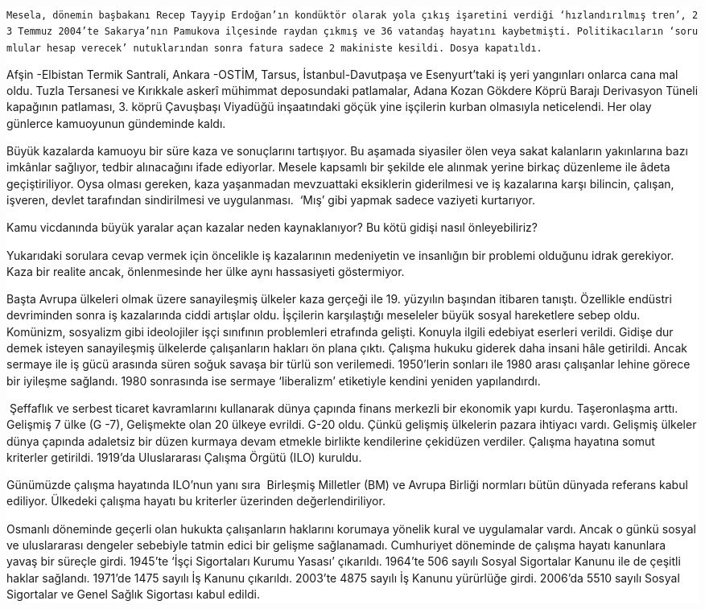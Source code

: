     Mesela, dönemin başbakanı Recep Tayyip Erdoğan’ın kondüktör olarak yola çıkış işaretini verdiği ‘hızlandırılmış tren’, 23 Temmuz 2004’te Sakarya’nın Pamukova ilçesinde raydan çıkmış ve 36 vatandaş hayatını kaybetmişti. Politikacıların ‘sorumlular hesap verecek’ nutuklarından sonra fatura sadece 2 makiniste kesildi. Dosya kapatıldı.
   </p>
   <p>
    Afşin -Elbistan Termik Santrali, Ankara -OSTİM, Tarsus, İstanbul-Davutpaşa ve Esenyurt’taki iş yeri yangınları onlarca cana mal oldu. Tuzla Tersanesi ve Kırıkkale askerî mühimmat deposundaki patlamalar, Adana Kozan Gökdere Köprü Barajı Derivasyon Tüneli kapağının patlaması, 3. köprü Çavuşbaşı Viyadüğü inşaatındaki göçük yine işçilerin kurban olmasıyla neticelendi. Her olay günlerce kamuoyunun gündeminde kaldı.
   </p>
   <p>
    Büyük kazalarda kamuoyu bir süre kaza ve sonuçlarını tartışıyor. Bu aşamada siyasiler ölen veya sakat kalanların yakınlarına bazı imkânlar sağlıyor, tedbir alınacağını ifade ediyorlar. Mesele kapsamlı bir şekilde ele alınmak yerine birkaç düzenleme ile âdeta geçiştiriliyor. Oysa olması gereken, kaza yaşanmadan mevzuattaki eksiklerin giderilmesi ve iş kazalarına karşı bilincin, çalışan, işveren, devlet tarafından sindirilmesi ve uygulanması.  ‘Mış’ gibi yapmak sadece vaziyeti kurtarıyor.
   </p>
   <p>
    Kamu vicdanında büyük yaralar açan kazalar neden kaynaklanıyor? Bu kötü gidişi nasıl önleyebiliriz?
   </p>
   <p>
    Yukarıdaki sorulara cevap vermek için öncelikle iş kazalarının medeniyetin ve insanlığın bir problemi olduğunu idrak gerekiyor. Kaza bir realite ancak, önlenmesinde her ülke aynı hassasiyeti göstermiyor.
   </p>
   <p>
    Başta Avrupa ülkeleri olmak üzere sanayileşmiş ülkeler kaza gerçeği ile 19. yüzyılın başından itibaren tanıştı. Özellikle endüstri devriminden sonra iş kazalarında ciddi artışlar oldu. İşçilerin karşılaştığı meseleler büyük sosyal hareketlere sebep oldu. Komünizm, sosyalizm gibi ideolojiler işçi sınıfının problemleri etrafında gelişti. Konuyla ilgili edebiyat eserleri verildi. Gidişe dur demek isteyen sanayileşmiş ülkelerde çalışanların hakları ön plana çıktı. Çalışma hukuku giderek daha insani hâle getirildi. Ancak sermaye ile iş gücü arasında süren soğuk savaşa bir türlü son verilemedi. 1950’lerin sonları ile 1980 arası çalışanlar lehine görece bir iyileşme sağlandı. 1980 sonrasında ise sermaye ‘liberalizm’ etiketiyle kendini yeniden yapılandırdı.
   </p>
   <p>
    <img alt="" height="333" src="http://web.archive.org/web/20140917140218im_/http://medya.aksiyon.com.tr/aksiyon/2014/09/15/gorunur-kazalar4.jpg"/>
    Şeffaflık ve serbest ticaret kavramlarını kullanarak dünya çapında finans merkezli bir ekonomik yapı kurdu. Taşeronlaşma arttı. Gelişmiş 7 ülke (G -7), Gelişmekte olan 20 ülkeye evrildi. G-20 oldu. Çünkü gelişmiş ülkelerin pazara ihtiyacı vardı. Gelişmiş ülkeler dünya çapında adaletsiz bir düzen kurmaya devam etmekle birlikte kendilerine çekidüzen verdiler. Çalışma hayatına somut kriterler getirildi. 1919’da Uluslararası Çalışma Örgütü (ILO) kuruldu.
   </p>
   <p>
    Günümüzde çalışma hayatında ILO’nun yanı sıra  Birleşmiş Milletler (BM) ve Avrupa Birliği normları bütün dünyada referans kabul ediliyor. Ülkedeki çalışma hayatı bu kriterler üzerinden değerlendiriliyor.
   </p>
   <p>
    Osmanlı döneminde geçerli olan hukukta çalışanların haklarını korumaya yönelik kural ve uygulamalar vardı. Ancak o günkü sosyal ve uluslararası dengeler sebebiyle tatmin edici bir gelişme sağlanamadı. Cumhuriyet döneminde de çalışma hayatı kanunlara yavaş bir süreçle girdi. 1945’te ‘İşçi Sigortaları Kurumu Yasası’ çıkarıldı. 1964’te 506 sayılı Sosyal Sigortalar Kanunu ile de çeşitli haklar sağlandı. 1971’de 1475 sayılı İş Kanunu çıkarıldı. 2003’te 4875 sayılı İş Kanunu yürürlüğe girdi. 2006’da 5510 sayılı Sosyal Sigortalar ve Genel Sağlık Sigortası kabul edildi.
   </p>
   <p>